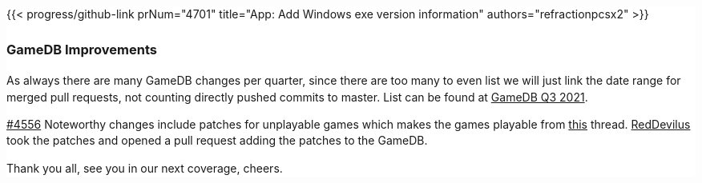 {{< progress/github-link prNum="4701" title="App: Add Windows exe version information" authors="refractionpcsx2" >}}


### GameDB Improvements

As always there are many GameDB changes per quarter, since there are too many to even list we will just link the date range for merged pull requests, not counting directly pushed commits to master. List can be found at [GameDB Q3 2021](https://github.com/PCSX2/pcsx2/pulls?q=is%3Apr+is%3Aclosed+merged%3A2021-07-01..2021-09-30+base%3Amaster+sort%3Aupdated-desc+label%3AGameDB).

[#4556](https://github.com/PCSX2/pcsx2/pull/4556) Noteworthy changes include patches for unplayable games which makes the games playable from [this](https://forums.pcsx2.net/Thread-Fixing-unplayable-games) thread. [RedDevilus](https://github.com/RedDevilus) took the patches and opened a pull request adding the patches to the GameDB.

Thank you all, see you in our next coverage, cheers.
